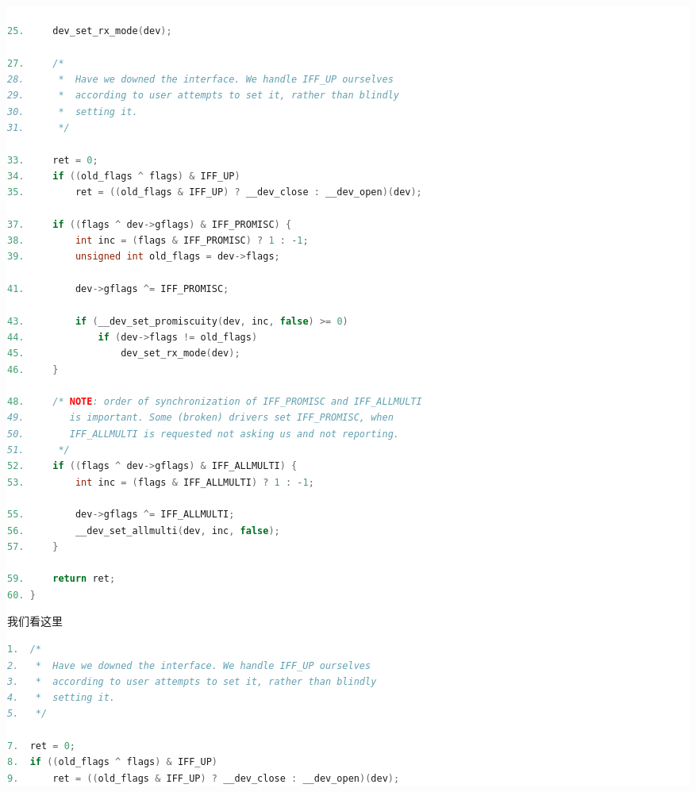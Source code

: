 ```cpp

25. 	dev_set_rx_mode(dev);

27. 	/*
28. 	 *	Have we downed the interface. We handle IFF_UP ourselves
29. 	 *	according to user attempts to set it, rather than blindly
30. 	 *	setting it.
31. 	 */

33. 	ret = 0;
34. 	if ((old_flags ^ flags) & IFF_UP)
35. 		ret = ((old_flags & IFF_UP) ? __dev_close : __dev_open)(dev);

37. 	if ((flags ^ dev->gflags) & IFF_PROMISC) {
38. 		int inc = (flags & IFF_PROMISC) ? 1 : -1;
39. 		unsigned int old_flags = dev->flags;

41. 		dev->gflags ^= IFF_PROMISC;

43. 		if (__dev_set_promiscuity(dev, inc, false) >= 0)
44. 			if (dev->flags != old_flags)
45. 				dev_set_rx_mode(dev);
46. 	}

48. 	/* NOTE: order of synchronization of IFF_PROMISC and IFF_ALLMULTI
49. 	   is important. Some (broken) drivers set IFF_PROMISC, when
50. 	   IFF_ALLMULTI is requested not asking us and not reporting.
51. 	 */
52. 	if ((flags ^ dev->gflags) & IFF_ALLMULTI) {
53. 		int inc = (flags & IFF_ALLMULTI) ? 1 : -1;

55. 		dev->gflags ^= IFF_ALLMULTI;
56. 		__dev_set_allmulti(dev, inc, false);
57. 	}

59. 	return ret;
60. }
```

我们看这里
```cpp
1. 	/*
2. 	 *	Have we downed the interface. We handle IFF_UP ourselves
3. 	 *	according to user attempts to set it, rather than blindly
4. 	 *	setting it.
5. 	 */

7. 	ret = 0;
8. 	if ((old_flags ^ flags) & IFF_UP)
9. 		ret = ((old_flags & IFF_UP) ? __dev_close : __dev_open)(dev);
```
  